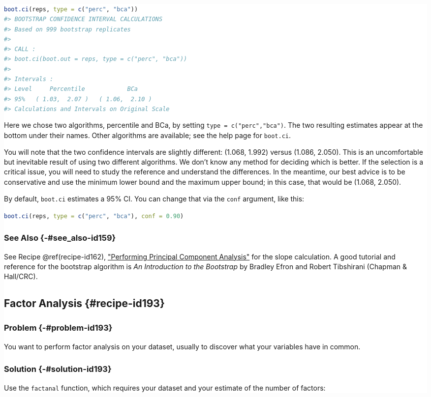 
``` r
boot.ci(reps, type = c("perc", "bca"))
#> BOOTSTRAP CONFIDENCE INTERVAL CALCULATIONS
#> Based on 999 bootstrap replicates
#> 
#> CALL : 
#> boot.ci(boot.out = reps, type = c("perc", "bca"))
#> 
#> Intervals : 
#> Level     Percentile            BCa          
#> 95%   ( 1.03,  2.07 )   ( 1.06,  2.10 )  
#> Calculations and Intervals on Original Scale
```

Here we chose two algorithms, percentile and BCa, by setting
`type = c("perc","bca")`. The two resulting estimates appear at the bottom
under their names. Other algorithms are available; see the help page for `boot.ci`.

You will note that the two confidence intervals are slightly different:
(1.068,  1.992) versus (1.086,  2.050). This is an uncomfortable but
inevitable result of using two different algorithms. We don’t know any
method for deciding which is better. If the selection is a critical
issue, you will need to study the reference and understand the
differences. In the meantime, our best advice is to be conservative and
use the minimum lower bound and the maximum upper bound; in this case, that would be (1.068, 2.050).

By default, `boot.ci` estimates a 95% CI. You can
change that via the `conf` argument, like this:


``` r
boot.ci(reps, type = c("perc", "bca"), conf = 0.90)
```

### See Also {-#see_also-id159}

See Recipe \@ref(recipe-id162), ["Performing Principal Component Analysis"](#recipe-id162,) for the
slope calculation. A good tutorial and reference for the bootstrap
algorithm is *An Introduction to the Bootstrap* by Bradley Efron and Robert Tibshirani
(Chapman & Hall/CRC).

Factor Analysis {#recipe-id193}
---------------

### Problem {-#problem-id193}

You want to perform factor analysis on your dataset, usually to discover
what your variables have in common.

### Solution {-#solution-id193}

Use the `factanal` function, which requires your dataset and your
estimate of the number of factors:
